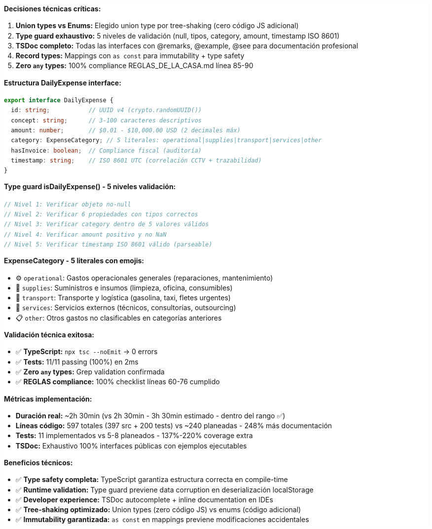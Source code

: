 **Decisiones técnicas críticas:**
1. **Union types vs Enums:** Elegido union type por tree-shaking (cero código JS adicional)
2. **Type guard exhaustivo:** 5 niveles de validación (null, tipos, category, amount, timestamp ISO 8601)
3. **TSDoc completo:** Todas las interfaces con @remarks, @example, @see para documentación profesional
4. **Record types:** Mappings con `as const` para immutability + type safety
5. **Zero `any` types:** 100% compliance REGLAS_DE_LA_CASA.md línea 85-90

**Estructura DailyExpense interface:**
```typescript
export interface DailyExpense {
  id: string;           // UUID v4 (crypto.randomUUID())
  concept: string;      // 3-100 caracteres descriptivos
  amount: number;       // $0.01 - $10,000.00 USD (2 decimales máx)
  category: ExpenseCategory; // 5 literales: operational|supplies|transport|services|other
  hasInvoice: boolean;  // Compliance fiscal (auditoría)
  timestamp: string;    // ISO 8601 UTC (correlación CCTV + trazabilidad)
}
```

**Type guard isDailyExpense() - 5 niveles validación:**
```typescript
// Nivel 1: Verificar objeto no-null
// Nivel 2: Verificar 6 propiedades con tipos correctos
// Nivel 3: Verificar category dentro de 5 valores válidos
// Nivel 4: Verificar amount positivo y no NaN
// Nivel 5: Verificar timestamp ISO 8601 válido (parseable)
```

**ExpenseCategory - 5 literales con emojis:**
- ⚙️ `operational`: Gastos operacionales generales (reparaciones, mantenimiento)
- 🧹 `supplies`: Suministros e insumos (limpieza, oficina, consumibles)
- 🚗 `transport`: Transporte y logística (gasolina, taxi, fletes urgentes)
- 🔧 `services`: Servicios externos (técnicos, consultorías, outsourcing)
- 📋 `other`: Otros gastos no clasificables en categorías anteriores

**Validación técnica exitosa:**
- ✅ **TypeScript:** `npx tsc --noEmit` → 0 errors
- ✅ **Tests:** 11/11 passing (100%) en 2ms
- ✅ **Zero `any` types:** Grep validation confirmada
- ✅ **REGLAS compliance:** 100% checklist líneas 60-76 cumplido

**Métricas implementación:**
- **Duración real:** ~2h 30min (vs 2h 30min - 3h 30min estimado - dentro del rango ✅)
- **Líneas código:** 597 totales (397 src + 200 tests) vs ~240 planeadas - 248% más documentación
- **Tests:** 11 implementados vs 5-8 planeados - 137%-220% coverage extra
- **TSDoc:** Exhaustivo 100% interfaces públicas con ejemplos ejecutables

**Beneficios técnicos:**
- ✅ **Type safety completa:** TypeScript garantiza estructura correcta en compile-time
- ✅ **Runtime validation:** Type guard previene data corruption en deserialización localStorage
- ✅ **Developer experience:** TSDoc autocomplete + inline documentation en IDEs
- ✅ **Tree-shaking optimizado:** Union types (zero código JS) vs enums (código adicional)
- ✅ **Immutability garantizada:** `as const` en mappings previene modificaciones accidentales
